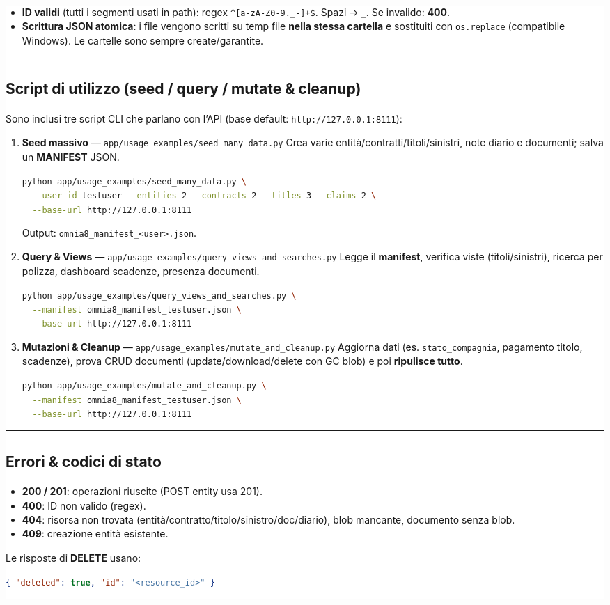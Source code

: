 * **ID validi** (tutti i segmenti usati in path): regex `^[a-zA-Z0-9._-]+$`. Spazi → `_`. Se invalido: **400**.
* **Scrittura JSON atomica**: i file vengono scritti su temp file **nella stessa cartella** e sostituiti con `os.replace` (compatibile Windows). Le cartelle sono sempre create/garantite.

---

## Script di utilizzo (seed / query / mutate & cleanup)

Sono inclusi tre script CLI che parlano con l’API (base default: `http://127.0.0.1:8111`):

1. **Seed massivo** — `app/usage_examples/seed_many_data.py`
   Crea varie entità/contratti/titoli/sinistri, note diario e documenti; salva un **MANIFEST** JSON.

   ```bash
   python app/usage_examples/seed_many_data.py \
     --user-id testuser --entities 2 --contracts 2 --titles 3 --claims 2 \
     --base-url http://127.0.0.1:8111
   ```

   Output: `omnia8_manifest_<user>.json`.

2. **Query & Views** — `app/usage_examples/query_views_and_searches.py`
   Legge il **manifest**, verifica viste (titoli/sinistri), ricerca per polizza, dashboard scadenze, presenza documenti.

   ```bash
   python app/usage_examples/query_views_and_searches.py \
     --manifest omnia8_manifest_testuser.json \
     --base-url http://127.0.0.1:8111
   ```

3. **Mutazioni & Cleanup** — `app/usage_examples/mutate_and_cleanup.py`
   Aggiorna dati (es. `stato_compagnia`, pagamento titolo, scadenze), prova CRUD documenti (update/download/delete con GC blob) e poi **ripulisce tutto**.

   ```bash
   python app/usage_examples/mutate_and_cleanup.py \
     --manifest omnia8_manifest_testuser.json \
     --base-url http://127.0.0.1:8111
   ```

---

## Errori & codici di stato

* **200 / 201**: operazioni riuscite (POST entity usa 201).
* **400**: ID non valido (regex).
* **404**: risorsa non trovata (entità/contratto/titolo/sinistro/doc/diario), blob mancante, documento senza blob.
* **409**: creazione entità esistente.

Le risposte di **DELETE** usano:

```json
{ "deleted": true, "id": "<resource_id>" }
```

---